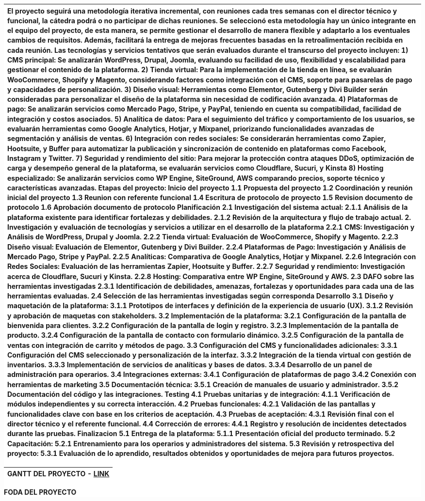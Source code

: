 | El proyecto seguirá una metodología iterativa incremental, con reuniones cada tres semanas con el director técnico y funcional, la cátedra podrá o no participar de dichas reuniones. Se seleccionó esta metodología hay un único integrante en el equipo del proyecto, de esta manera, se permite gestionar el desarrollo de manera flexible y adaptarlo a los eventuales cambios de requisitos. Además, facilitará la entrega de mejoras frecuentes basadas en la retroalimentación recibida en cada reunión. Las tecnologías y servicios tentativos que serán evaluados durante el transcurso del proyecto incluyen: 1\) CMS principal: Se analizarán WordPress, Drupal, Joomla, evaluando su facilidad de uso, flexibilidad y escalabilidad para gestionar el contenido de la plataforma. 2\) Tienda virtual: Para la implementación de la tienda en línea, se evaluarán WooCommerce, Shopify y Magento, considerando factores como integración con el CMS, soporte para pasarelas de pago y capacidades de personalización. 3\) Diseño visual: Herramientas como Elementor, Gutenberg y Divi Builder serán consideradas para personalizar el diseño de la plataforma sin necesidad de codificación avanzada. 4\) Plataformas de pago: Se analizarán servicios como Mercado Pago, Stripe, y PayPal, teniendo en cuenta su compatibilidad, facilidad de integración y costos asociados. 5\) Analítica de datos: Para el seguimiento del tráfico y comportamiento de los usuarios, se evaluarán herramientas como Google Analytics, Hotjar, y Mixpanel, priorizando funcionalidades avanzadas de segmentación y análisis de ventas. 6\) Integración con redes sociales: Se considerarán herramientas como Zapier, Hootsuite, y Buffer para automatizar la publicación y sincronización de contenido en plataformas como Facebook, Instagram y Twitter. 7\) Seguridad y rendimiento del sitio: Para mejorar la protección contra ataques DDoS, optimización de carga y desempeño general de la plataforma, se evaluarán servicios como Cloudflare, Sucuri, y Kinsta 8\) Hosting especializado: Se analizarán servicios como WP Engine, SiteGround, AWS comparando precios, soporte técnico y características avanzadas. Etapas del proyecto:  Inicio del proyecto  1.1 Propuesta del proyecto 1.2 Coordinación y reunión inicial del proyecto 1.3 Reunion con referente funcional 1.4 Escritura de protocolo de proyecto 1.5 Revision documento de protocolo 1.6 Aprobación documento de protocolo Planificación 2.1 Investigación del sistema actual: 2.1.1 Análisis de la plataforma existente para identificar fortalezas y debilidades. 2.1.2 Revisión de la arquitectura y flujo de trabajo actual. 2\. Investigación y evaluación de tecnologías y servicios a utilizar en el desarrollo de la plataforma 2.2.1 CMS: Investigación y Análisis de WordPress, Drupal y Joomla. 2.2.2 Tienda virtual: Evaluación de WooCommerce, Shopify y Magento. 2.2.3 Diseño visual: Evaluación de Elementor, Gutenberg y Divi Builder. 2.2.4 Plataformas de Pago: Investigación y Análisis de Mercado Pago, Stripe y PayPal. 2.2.5 Analíticas: Comparativa de Google Analytics, Hotjar y Mixpanel. 2.2.6 Integración con Redes Sociales: Evaluación de las herramientas Zapier, Hootsuite y Buffer. 2.2.7 Seguridad y rendimiento: Investigación acerca de Cloudflare, Sucuri y Kinsta. 2.2.8 Hosting: Comparativa entre WP Engine, SiteGround y AWS. 2.3 DAFO sobre las herramientas investigadas 2.3.1 Identificación de debilidades, amenazas, fortalezas y oportunidades para cada una de las herramientas evaluadas. 2.4 Selección de las herramientas investigadas según corresponda Desarrollo 3.1 Diseño y maquetación de la plataforma: 3.1.1 Prototipos de interfaces y definición de la experiencia de usuario (UX). 3.1.2 Revisión y aprobación de maquetas con stakeholders. 3.2 Implementación de la plataforma: 3.2.1 Configuración de la pantalla de bienvenida para clientes. 3.2.2 Configuración de la pantalla de login y registro. 3.2.3 Implementación de la pantalla de producto. 3.2.4 Configuración de la pantalla de contacto con formulario dinámico. 3.2.5 Configuración de la pantalla de ventas con integración de carrito y métodos de pago. 3.3 Configuración del CMS y funcionalidades adicionales: 3.3.1 Configuración del CMS seleccionado y personalización de la interfaz. 3.3.2 Integración de la tienda virtual con gestión de inventarios. 3.3.3 Implementación de servicios de analíticas y bases de datos. 3.3.4 Desarrollo de un panel de administración para operarios. 3.4 Integraciones externas: 3.4.1 Configuración de plataformas de pago 3.4.2 Conexión con herramientas de marketing 3.5 Documentación técnica: 3.5.1 Creación de manuales de usuario y administrador. 3.5.2 Documentación del código y las integraciones.  Testing 4.1 Pruebas unitarias y de integración: 4.1.1 Verificación de módulos independientes y su correcta interacción. 4.2 Pruebas funcionales: 4.2.1 Validación de las pantallas y funcionalidades clave con base en los criterios de aceptación. 4.3 Pruebas de aceptación: 4.3.1 Revisión final con el director técnico y el referente funcional. 4.4 Corrección de errores: 4.4.1 Registro y resolución de incidentes detectados durante las pruebas. Finalizacion 5.1 Entrega de la plataforma: 5.1.1 Presentación oficial del producto terminado. 5.2 Capacitación: 5.2.1 Entrenamiento para los operarios y administradores del sistema. 5.3 Revisión y retrospectiva del proyecto: 5.3.1 Evaluación de lo aprendido, resultados obtenidos y oportunidades de mejora para futuros proyectos.  |
| :---- |

| GANTT DEL PROYECTO \- [LINK](https://drive.google.com/drive/folders/1b5YD-5r-MWwwYmXSbDvsLVHYc5qnwvTa) |
| :---- |

**FODA DEL PROYECTO**
